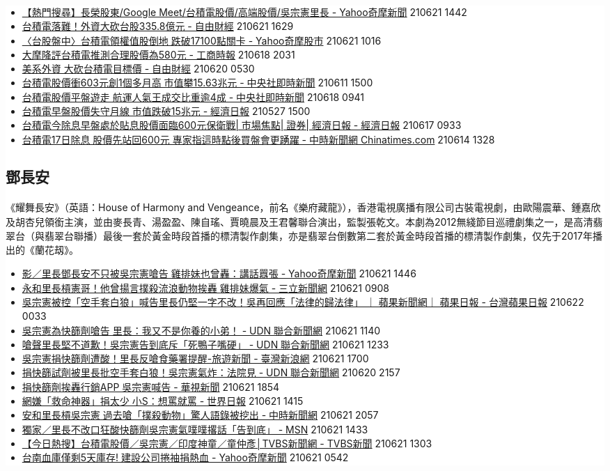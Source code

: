 - [【熱門搜尋】長榮股東/Google Meet/台積電股價/高端股價/吳宗憲里長 - Yahoo奇摩新聞](https://tw.news.yahoo.com/%E3%80%90%E7%86%B1%E9%96%80%E6%90%9C%E5%B0%8B%E3%80%91%E9%95%B7%E6%A6%AE%E8%82%A1%E6%9D%B1-google-meet%E5%8F%B0%E7%A9%8D%E9%9B%BB%E8%82%A1%E5%83%B9%E9%AB%98%E7%AB%AF%E8%82%A1%E5%83%B9%E5%90%B3%E5%AE%97%E6%86%B2%E9%87%8C%E9%95%B7-064227336.html "【熱門搜尋】長榮股東/Google Meet/台積電股價/高端股價/吳宗憲里長 - Yahoo奇摩新聞") 210621 1442
- [台積電落難！外資大砍台股335.8億元 - 自由財經](https://ec.ltn.com.tw/article/breakingnews/3577191 "台積電落難！外資大砍台股335.8億元 - 自由財經") 210621 1629
- [〈台股盤中〉台積電領權值股倒地 跌破17100點關卡 - Yahoo奇摩股市](https://tw.stock.yahoo.com/news/%E5%8F%B0%E8%82%A1%E7%9B%A4%E4%B8%AD-%E5%8F%B0%E7%A9%8D%E9%9B%BB%E9%A0%98%E6%AC%8A%E5%80%BC%E8%82%A1%E5%80%92%E5%9C%B0-%E8%B7%8C%E7%A0%B417100%E9%BB%9E%E9%97%9C%E5%8D%A1-021656618.html "〈台股盤中〉台積電領權值股倒地 跌破17100點關卡 - Yahoo奇摩股市") 210621 1016
- [大摩降評台積電推測合理股價為580元 - 工商時報](https://ctee.com.tw/news/tech/476641.html "大摩降評台積電推測合理股價為580元 - 工商時報") 210618 2031
- [美系外資 大砍台積電目標價 - 自由財經](https://ec.ltn.com.tw/article/paper/1455870 "美系外資 大砍台積電目標價 - 自由財經") 210620 0530
- [台積電股價衝603元創1個多月高 市值攀15.63兆元 - 中央社即時新聞](https://www.cna.com.tw/news/firstnews/202106110030.aspx "台積電股價衝603元創1個多月高 市值攀15.63兆元 - 中央社即時新聞") 210611 1500
- [台積電股價平盤遊走 航運人氣王成交比重逾4成 - 中央社即時新聞](https://www.cna.com.tw/news/afe/202106180036.aspx "台積電股價平盤遊走 航運人氣王成交比重逾4成 - 中央社即時新聞") 210618 0941
- [台積電早盤股價失守月線 市值跌破15兆元 - 經濟日報](https://money.udn.com/money/story/5612/5488502 "台積電早盤股價失守月線 市值跌破15兆元 - 經濟日報") 210527 1500
- [台積電今除息早盤處於貼息股價面臨600元保衛戰| 市場焦點| 證券| 經濟日報 - 經濟日報](https://money.udn.com/money/story/5607/5537994 "台積電今除息早盤處於貼息股價面臨600元保衛戰| 市場焦點| 證券| 經濟日報 - 經濟日報") 210617 0933
- [台積電17日除息 股價先站回600元 專家指這時點後買盤會更踴躍 - 中時新聞網 Chinatimes.com](https://www.chinatimes.com/realtimenews/20210614002352-260410 "台積電17日除息 股價先站回600元 專家指這時點後買盤會更踴躍 - 中時新聞網 Chinatimes.com") 210614 1328

## 鄧長安

《耀舞長安》（英語：House of Harmony and Vengeance，前名《樂府藏龍》），香港電視廣播有限公司古裝電視劇，由歐陽震華、鍾嘉欣及胡杏兒領銜主演，並由麥長青、湯盈盈、陳自瑤、賈曉晨及王君馨聯合演出，監製張乾文。本劇為2012無綫節目巡禮劇集之一，是高清翡翠台（與翡翠台聯播）最後一套於黃金時段首播的標清製作劇集，亦是翡翠台倒數第二套於黃金時段首播的標清製作劇集，仅先于2017年播出的《蘭花刼》。
- [影／里長鄧長安不只被吳宗憲嗆告 雞排妹也曾轟：講話囂張 - Yahoo奇摩新聞](https://tw.news.yahoo.com/%E5%BD%B1-%E9%87%8C%E9%95%B7%E9%84%A7%E9%95%B7%E5%AE%89%E4%B8%8D%E5%8F%AA%E8%A2%AB%E5%90%B3%E5%AE%97%E6%86%B2%E5%97%86%E5%91%8A-%E9%9B%9E%E6%8E%92%E5%A6%B9%E4%B9%9F%E6%9B%BE%E8%BD%9F-%E8%AC%9B%E8%A9%B1%E5%9B%82%E5%BC%B5-064212301.html "影／里長鄧長安不只被吳宗憲嗆告 雞排妹也曾轟：講話囂張 - Yahoo奇摩新聞") 210621 1446
- [永和里長槓憲哥！他曾揚言撲殺流浪動物挨轟 雞排妹爆氣 - 三立新聞網](https://www.setn.com/News.aspx?NewsID=956488 "永和里長槓憲哥！他曾揚言撲殺流浪動物挨轟 雞排妹爆氣 - 三立新聞網") 210621 0908
- [吳宗憲被控「空手套白狼」喊告里長仍堅一字不改！吳再回應「法律的歸法律」 ｜ 蘋果新聞網｜ 蘋果日報 - 台灣蘋果日報](https://tw.appledaily.com/entertainment/20210621/YNWA4E2EX5GL3KGP5BRHV72FOU/ "吳宗憲被控「空手套白狼」喊告里長仍堅一字不改！吳再回應「法律的歸法律」 ｜ 蘋果新聞網｜ 蘋果日報 - 台灣蘋果日報") 210622 0033
- [吳宗憲為快篩劑嗆告 里長：我又不是你養的小弟！ - UDN 聯合新聞網](https://udn.com/news/story/7320/5546602?from=udn-ch1_breaknews-1-0-news "吳宗憲為快篩劑嗆告 里長：我又不是你養的小弟！ - UDN 聯合新聞網") 210621 1140
- [嗆聲里長堅不道歉！吳宗憲告到底斥「死鴨子嘴硬」 - UDN 聯合新聞網](https://stars.udn.com/star/story/10091/5546787?from=udn-ch1_breaknews-1-cate8-news "嗆聲里長堅不道歉！吳宗憲告到底斥「死鴨子嘴硬」 - UDN 聯合新聞網") 210621 1233
- [吳宗憲捐快篩劑遭酸！里長反嗆食藥署提醒-旅遊新聞 - 臺灣新浪網](https://news.sina.com.tw/article/20210621/38958232.html "吳宗憲捐快篩劑遭酸！里長反嗆食藥署提醒-旅遊新聞 - 臺灣新浪網") 210621 1700
- [捐快篩試劑被里長批空手套白狼！吳宗憲氣炸：法院見 - UDN 聯合新聞網](https://stars.udn.com/star/story/10088/5545752?from=udn-ch1_breaknews-1-cate8-news "捐快篩試劑被里長批空手套白狼！吳宗憲氣炸：法院見 - UDN 聯合新聞網") 210620 2157
- [捐快篩劑挨轟行銷APP 吳宗憲喊告 - 華視新聞](https://news.cts.com.tw/cts/society/202106/202106212046891.html "捐快篩劑挨轟行銷APP 吳宗憲喊告 - 華視新聞") 210621 1854
- [網嫌「救命神器」捐太少 小S：想罵就罵 - 世界日報](https://www.worldjournal.com/wj/story/121234/5547050 "網嫌「救命神器」捐太少 小S：想罵就罵 - 世界日報") 210621 1415
- [安和里長槓吳宗憲 過去嗆「撲殺動物」驚人語錄被挖出 - 中時新聞網](https://www.chinatimes.com/cn/realtimenews/20210621005133-260405 "安和里長槓吳宗憲 過去嗆「撲殺動物」驚人語錄被挖出 - 中時新聞網") 210621 2057
- [獨家／里長不改口狂酸快篩劑吳宗憲氣噗噗撂話「告到底」 - MSN](https://www.msn.com/zh-tw/news/living/%E7%8D%A8%E5%AE%B6%EF%BC%8F%E9%87%8C%E9%95%B7%E4%B8%8D%E6%94%B9%E5%8F%A3%E7%8B%82%E9%85%B8%E5%BF%AB%E7%AF%A9%E5%8A%91-%E5%90%B3%E5%AE%97%E6%86%B2%E6%B0%A3%E5%99%97%E5%99%97%E6%92%82%E8%A9%B1%E3%80%8C%E5%91%8A%E5%88%B0%E5%BA%95%E3%80%8D/ar-AALfJwN "獨家／里長不改口狂酸快篩劑吳宗憲氣噗噗撂話「告到底」 - MSN") 210621 1433
- [【今日熱搜】台積電股價／吳宗憲／印度神童／童仲彥│TVBS新聞網 - TVBS新聞](https://news.tvbs.com.tw/life/1531627 "【今日熱搜】台積電股價／吳宗憲／印度神童／童仲彥│TVBS新聞網 - TVBS新聞") 210621 1303
- [台南血庫僅剩5天庫存! 建設公司捲袖捐熱血 - Yahoo奇摩新聞](https://tw.yahoo.com/tv/%E5%8F%B0%E5%8D%97%E8%A1%80%E5%BA%AB%E5%83%85%E5%89%A95%E5%A4%A9%E5%BA%AB%E5%AD%98-%E5%BB%BA%E8%A8%AD%E5%85%AC%E5%8F%B8%E6%8D%B2%E8%A2%96%E6%8D%90%E7%86%B1%E8%A1%80-214252928.html "台南血庫僅剩5天庫存! 建設公司捲袖捐熱血 - Yahoo奇摩新聞") 210621 0542